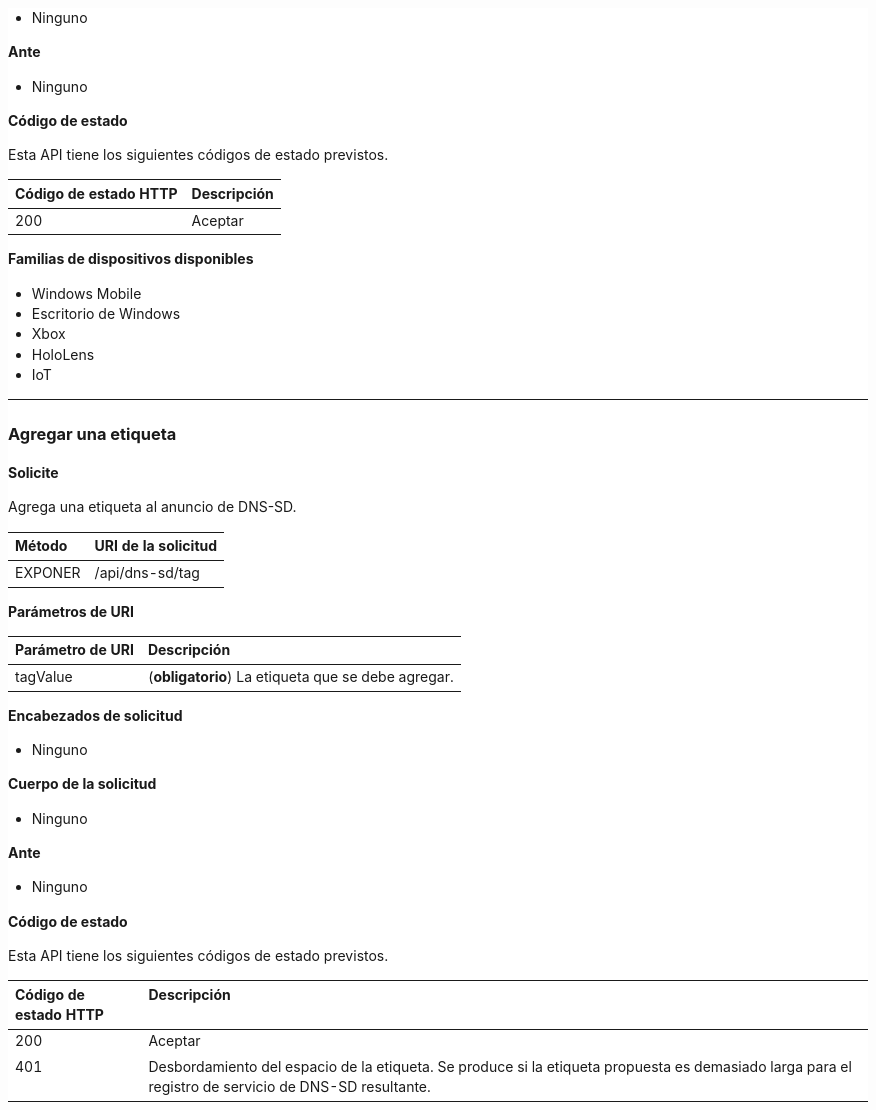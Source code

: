 - Ninguno

**Ante**
 - Ninguno

**Código de estado**

Esta API tiene los siguientes códigos de estado previstos.

| Código de estado HTTP      | Descripción |
| :------     | :----- |
| 200 | Aceptar |


**Familias de dispositivos disponibles**

* Windows Mobile
* Escritorio de Windows
* Xbox
* HoloLens
* IoT
 
<hr>

### <a name="add-a-tag"></a>Agregar una etiqueta

**Solicite**

Agrega una etiqueta al anuncio de DNS-SD.   
 
| Método      | URI de la solicitud |
| :------     | :----- |
| EXPONER | /api/dns-sd/tag |


**Parámetros de URI**

| Parámetro de URI | Descripción |
| :------     | :----- |
| tagValue | (**obligatorio**) La etiqueta que se debe agregar. |

**Encabezados de solicitud**

- Ninguno

**Cuerpo de la solicitud**

- Ninguno

**Ante**
 - Ninguno

**Código de estado**

Esta API tiene los siguientes códigos de estado previstos.

| Código de estado HTTP      | Descripción |
| :------     | :----- |
| 200 | Aceptar |
| 401 | Desbordamiento del espacio de la etiqueta.  Se produce si la etiqueta propuesta es demasiado larga para el registro de servicio de DNS-SD resultante. |
